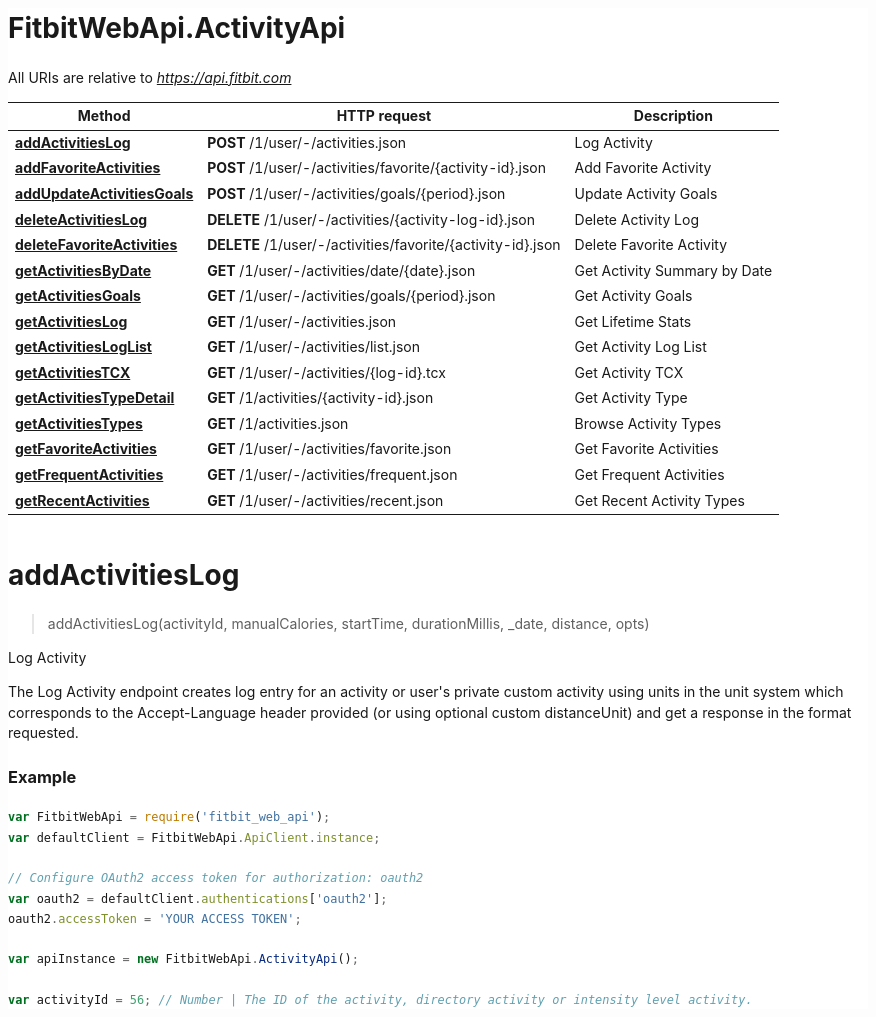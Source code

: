 # FitbitWebApi.ActivityApi

All URIs are relative to *https://api.fitbit.com*

Method | HTTP request | Description
------------- | ------------- | -------------
[**addActivitiesLog**](ActivityApi.md#addActivitiesLog) | **POST** /1/user/-/activities.json | Log Activity
[**addFavoriteActivities**](ActivityApi.md#addFavoriteActivities) | **POST** /1/user/-/activities/favorite/{activity-id}.json | Add Favorite Activity
[**addUpdateActivitiesGoals**](ActivityApi.md#addUpdateActivitiesGoals) | **POST** /1/user/-/activities/goals/{period}.json | Update Activity Goals
[**deleteActivitiesLog**](ActivityApi.md#deleteActivitiesLog) | **DELETE** /1/user/-/activities/{activity-log-id}.json | Delete Activity Log
[**deleteFavoriteActivities**](ActivityApi.md#deleteFavoriteActivities) | **DELETE** /1/user/-/activities/favorite/{activity-id}.json | Delete Favorite Activity
[**getActivitiesByDate**](ActivityApi.md#getActivitiesByDate) | **GET** /1/user/-/activities/date/{date}.json | Get Activity Summary by Date 
[**getActivitiesGoals**](ActivityApi.md#getActivitiesGoals) | **GET** /1/user/-/activities/goals/{period}.json | Get Activity Goals
[**getActivitiesLog**](ActivityApi.md#getActivitiesLog) | **GET** /1/user/-/activities.json | Get Lifetime Stats
[**getActivitiesLogList**](ActivityApi.md#getActivitiesLogList) | **GET** /1/user/-/activities/list.json | Get Activity Log List
[**getActivitiesTCX**](ActivityApi.md#getActivitiesTCX) | **GET** /1/user/-/activities/{log-id}.tcx | Get Activity TCX
[**getActivitiesTypeDetail**](ActivityApi.md#getActivitiesTypeDetail) | **GET** /1/activities/{activity-id}.json | Get Activity Type
[**getActivitiesTypes**](ActivityApi.md#getActivitiesTypes) | **GET** /1/activities.json | Browse Activity Types
[**getFavoriteActivities**](ActivityApi.md#getFavoriteActivities) | **GET** /1/user/-/activities/favorite.json | Get Favorite Activities
[**getFrequentActivities**](ActivityApi.md#getFrequentActivities) | **GET** /1/user/-/activities/frequent.json | Get Frequent Activities
[**getRecentActivities**](ActivityApi.md#getRecentActivities) | **GET** /1/user/-/activities/recent.json | Get Recent Activity Types


<a name="addActivitiesLog"></a>
# **addActivitiesLog**
> addActivitiesLog(activityId, manualCalories, startTime, durationMillis, _date, distance, opts)

Log Activity

The Log Activity endpoint creates log entry for an activity or user&#39;s private custom activity using units in the unit system which corresponds to the Accept-Language header provided (or using optional custom distanceUnit) and get a response in the format requested.

### Example
```javascript
var FitbitWebApi = require('fitbit_web_api');
var defaultClient = FitbitWebApi.ApiClient.instance;

// Configure OAuth2 access token for authorization: oauth2
var oauth2 = defaultClient.authentications['oauth2'];
oauth2.accessToken = 'YOUR ACCESS TOKEN';

var apiInstance = new FitbitWebApi.ActivityApi();

var activityId = 56; // Number | The ID of the activity, directory activity or intensity level activity.

```